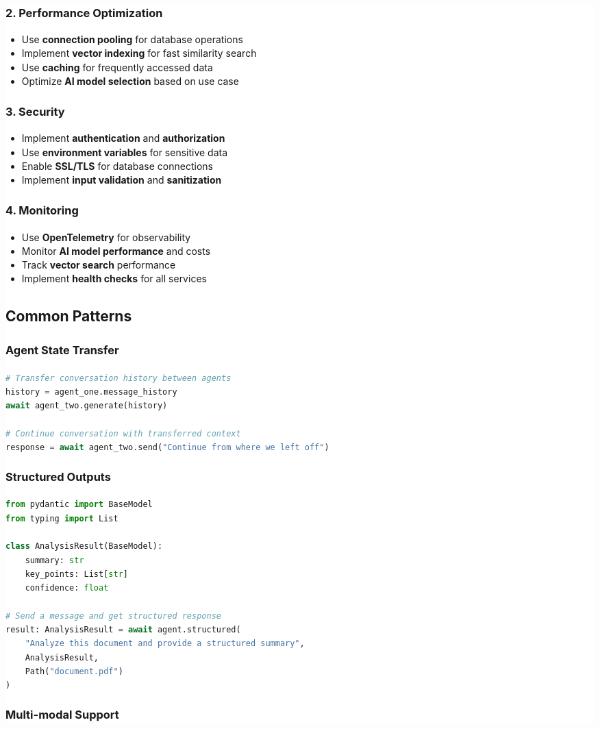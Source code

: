 ### 2. Performance Optimization
- Use **connection pooling** for database operations
- Implement **vector indexing** for fast similarity search
- Use **caching** for frequently accessed data
- Optimize **AI model selection** based on use case

### 3. Security
- Implement **authentication** and **authorization**
- Use **environment variables** for sensitive data
- Enable **SSL/TLS** for database connections
- Implement **input validation** and **sanitization**

### 4. Monitoring
- Use **OpenTelemetry** for observability
- Monitor **AI model performance** and costs
- Track **vector search** performance
- Implement **health checks** for all services

## Common Patterns

### Agent State Transfer

```python
# Transfer conversation history between agents
history = agent_one.message_history
await agent_two.generate(history)

# Continue conversation with transferred context
response = await agent_two.send("Continue from where we left off")
```

### Structured Outputs

```python
from pydantic import BaseModel
from typing import List

class AnalysisResult(BaseModel):
    summary: str
    key_points: List[str]
    confidence: float

# Send a message and get structured response
result: AnalysisResult = await agent.structured(
    "Analyze this document and provide a structured summary",
    AnalysisResult,
    Path("document.pdf")
)
```

### Multi-modal Support
